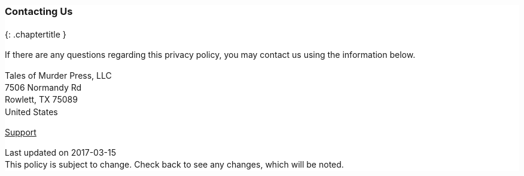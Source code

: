 ### Contacting Us
{: .chaptertitle }

If there are any questions regarding this privacy policy, you may contact us using the information below.

Tales of Murder Press, LLC<br>
7506 Normandy Rd<br>
Rowlett, TX 75089<br>
United States

<a href="mailto:support@talesofmurder.com" style="text-decoration:underline;">Support</a>

<span class="small italics">Last updated on 2017-03-15<br>This policy is subject to change. Check back to see any changes, which will be noted.</span>